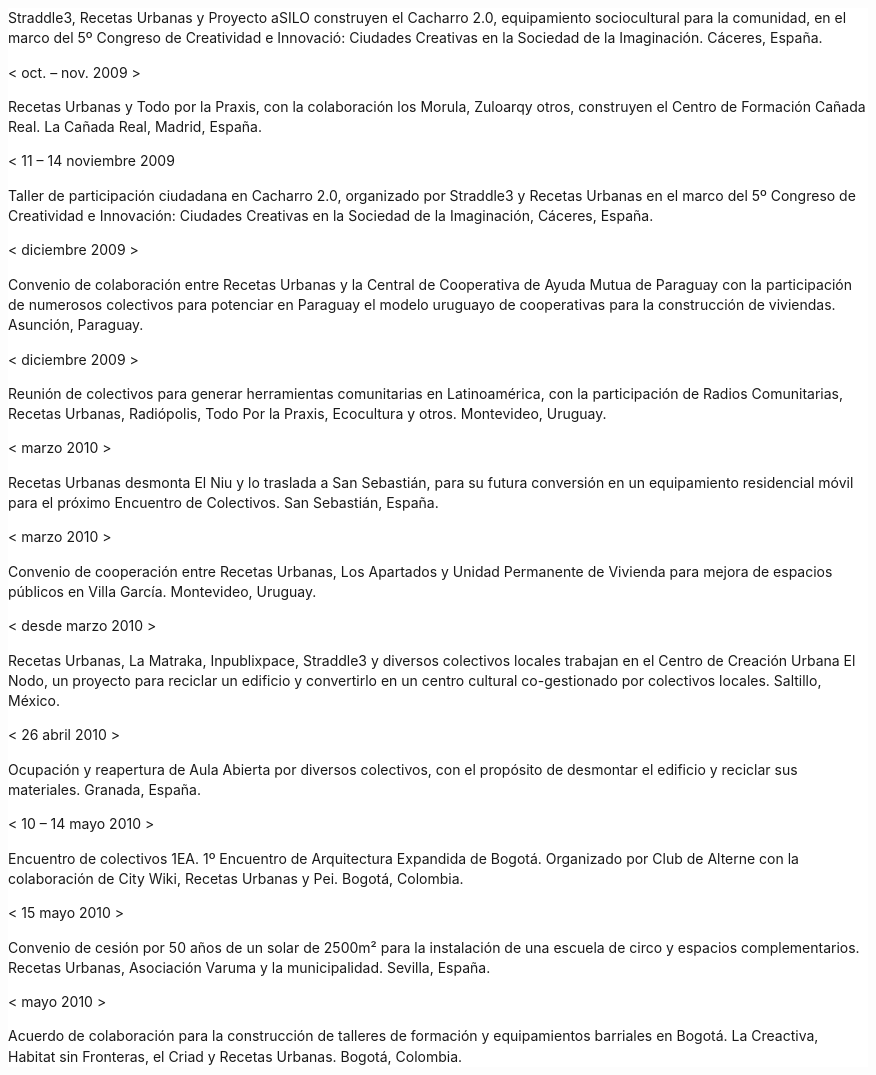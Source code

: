 Straddle3, Recetas Urbanas y Proyecto aSILO construyen el Cacharro 2.0, equipamiento sociocultural para la comunidad, en el marco del 5º Congreso de Creatividad e Innovació: Ciudades Creativas en la Sociedad de la Imaginación. Cáceres, España.

< oct. – nov. 2009 >

Recetas Urbanas y Todo por la Praxis, con la colaboración los Morula, Zuloarqy otros, construyen el Centro de Formación Cañada Real. La Cañada Real, Madrid, España.

< 11 – 14 noviembre 2009

Taller de participación ciudadana en Cacharro 2.0, organizado por Straddle3 y Recetas Urbanas en el marco del 5º Congreso de Creatividad e Innovación: Ciudades Creativas en la Sociedad de la Imaginación, Cáceres, España.

< diciembre 2009 >

Convenio de colaboración entre Recetas Urbanas y la Central de Cooperativa de Ayuda Mutua de Paraguay con la participación de numerosos colectivos para potenciar en Paraguay el modelo uruguayo de cooperativas para la construcción de viviendas. Asunción, Paraguay.

< diciembre 2009 >

Reunión de colectivos para generar herramientas comunitarias en Latinoamérica, con la participación de Radios Comunitarias, Recetas Urbanas, Radiópolis, Todo Por la Praxis, Ecocultura y otros. Montevideo, Uruguay.

< marzo 2010 >

Recetas Urbanas desmonta El Niu y lo traslada a San Sebastián, para su futura conversión en un equipamiento residencial móvil para el próximo Encuentro de Colectivos. San Sebastián, España.

< marzo 2010 >

Convenio de cooperación entre Recetas Urbanas, Los Apartados y Unidad Permanente de Vivienda para mejora de espacios públicos en Villa García. Montevideo, Uruguay.

< desde marzo 2010 >

Recetas Urbanas, La Matraka, Inpublixpace, Straddle3 y diversos colectivos locales trabajan en el Centro de Creación Urbana El Nodo, un proyecto para reciclar un edificio y convertirlo en un centro cultural co-gestionado por colectivos locales. Saltillo, México.

< 26 abril 2010 >

Ocupación y reapertura de Aula Abierta por diversos colectivos, con el propósito de desmontar el edificio y reciclar sus materiales. Granada, España.

< 10 – 14 mayo 2010 >

Encuentro de colectivos 1EA. 1º Encuentro de Arquitectura Expandida de Bogotá. Organizado por Club de Alterne con la colaboración de City Wiki, Recetas Urbanas y Pei. Bogotá, Colombia.

< 15 mayo 2010 >

Convenio de cesión por 50 años de un solar de 2500m² para la instalación de una escuela de circo y espacios complementarios. Recetas Urbanas, Asociación Varuma y la municipalidad. Sevilla, España.

< mayo 2010 >

Acuerdo de colaboración para la construcción de talleres de formación y equipamientos barriales en Bogotá. La Creactiva, Habitat sin Fronteras, el Criad y Recetas Urbanas. Bogotá, Colombia.
